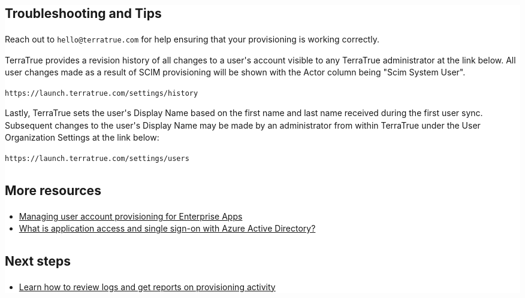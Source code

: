 ## Troubleshooting and Tips
Reach out to `hello@terratrue.com` for help ensuring that your provisioning is working correctly.

TerraTrue provides a revision history of all changes to a user's account visible to any TerraTrue administrator at the link below. All user changes made as a result of SCIM provisioning will be shown with the Actor column being "Scim System User".

`https://launch.terratrue.com/settings/history`

Lastly, TerraTrue sets the user's Display Name based on the first name and last name received during the first user sync. Subsequent changes to the user's Display Name may be made by an administrator from within TerraTrue under the User Organization Settings at the link below:

`https://launch.terratrue.com/settings/users`

## More resources

* [Managing user account provisioning for Enterprise Apps](../app-provisioning/configure-automatic-user-provisioning-portal.md)
* [What is application access and single sign-on with Azure Active Directory?](../manage-apps/what-is-single-sign-on.md)

## Next steps

* [Learn how to review logs and get reports on provisioning activity](../app-provisioning/check-status-user-account-provisioning.md)